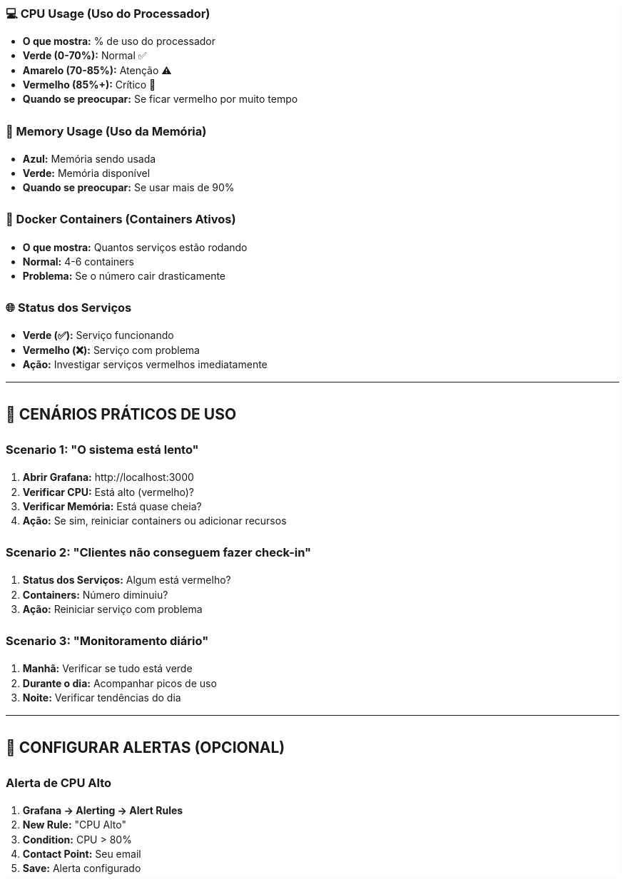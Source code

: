 ### **💻 CPU Usage (Uso do Processador)**
- **O que mostra:** % de uso do processador
- **Verde (0-70%):** Normal ✅
- **Amarelo (70-85%):** Atenção ⚠️
- **Vermelho (85%+):** Crítico 🚨
- **Quando se preocupar:** Se ficar vermelho por muito tempo

### **🧠 Memory Usage (Uso da Memória)**
- **Azul:** Memória sendo usada
- **Verde:** Memória disponível
- **Quando se preocupar:** Se usar mais de 90%

### **🐳 Docker Containers (Containers Ativos)**
- **O que mostra:** Quantos serviços estão rodando
- **Normal:** 4-6 containers
- **Problema:** Se o número cair drasticamente

### **🌐 Status dos Serviços**
- **Verde (✅):** Serviço funcionando
- **Vermelho (❌):** Serviço com problema
- **Ação:** Investigar serviços vermelhos imediatamente

---

## 🔧 **CENÁRIOS PRÁTICOS DE USO**

### **Scenario 1: "O sistema está lento"**
1. **Abrir Grafana:** http://localhost:3000
2. **Verificar CPU:** Está alto (vermelho)?
3. **Verificar Memória:** Está quase cheia?
4. **Ação:** Se sim, reiniciar containers ou adicionar recursos

### **Scenario 2: "Clientes não conseguem fazer check-in"**
1. **Status dos Serviços:** Algum está vermelho?
2. **Containers:** Número diminuiu?
3. **Ação:** Reiniciar serviço com problema

### **Scenario 3: "Monitoramento diário"**
1. **Manhã:** Verificar se tudo está verde
2. **Durante o dia:** Acompanhar picos de uso
3. **Noite:** Verificar tendências do dia

---

## 🚨 **CONFIGURAR ALERTAS (OPCIONAL)**

### **Alerta de CPU Alto**
1. **Grafana → Alerting → Alert Rules**
2. **New Rule:** "CPU Alto"
3. **Condition:** CPU > 80%
4. **Contact Point:** Seu email
5. **Save:** Alerta configurado
